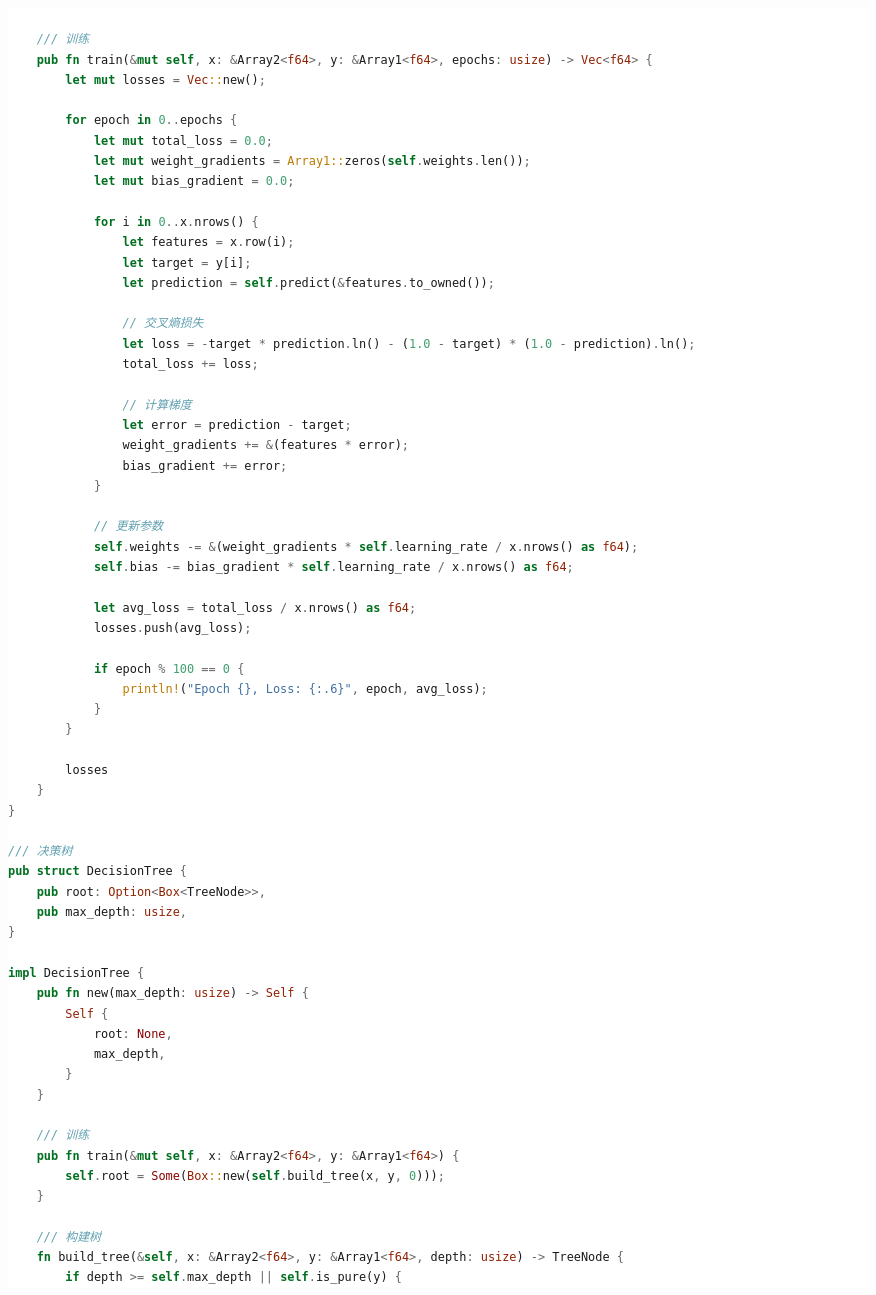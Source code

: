 ```rust

    /// 训练
    pub fn train(&mut self, x: &Array2<f64>, y: &Array1<f64>, epochs: usize) -> Vec<f64> {
        let mut losses = Vec::new();
        
        for epoch in 0..epochs {
            let mut total_loss = 0.0;
            let mut weight_gradients = Array1::zeros(self.weights.len());
            let mut bias_gradient = 0.0;
            
            for i in 0..x.nrows() {
                let features = x.row(i);
                let target = y[i];
                let prediction = self.predict(&features.to_owned());
                
                // 交叉熵损失
                let loss = -target * prediction.ln() - (1.0 - target) * (1.0 - prediction).ln();
                total_loss += loss;
                
                // 计算梯度
                let error = prediction - target;
                weight_gradients += &(features * error);
                bias_gradient += error;
            }
            
            // 更新参数
            self.weights -= &(weight_gradients * self.learning_rate / x.nrows() as f64);
            self.bias -= bias_gradient * self.learning_rate / x.nrows() as f64;
            
            let avg_loss = total_loss / x.nrows() as f64;
            losses.push(avg_loss);
            
            if epoch % 100 == 0 {
                println!("Epoch {}, Loss: {:.6}", epoch, avg_loss);
            }
        }
        
        losses
    }
}

/// 决策树
pub struct DecisionTree {
    pub root: Option<Box<TreeNode>>,
    pub max_depth: usize,
}

impl DecisionTree {
    pub fn new(max_depth: usize) -> Self {
        Self {
            root: None,
            max_depth,
        }
    }

    /// 训练
    pub fn train(&mut self, x: &Array2<f64>, y: &Array1<f64>) {
        self.root = Some(Box::new(self.build_tree(x, y, 0)));
    }

    /// 构建树
    fn build_tree(&self, x: &Array2<f64>, y: &Array1<f64>, depth: usize) -> TreeNode {
        if depth >= self.max_depth || self.is_pure(y) {
```